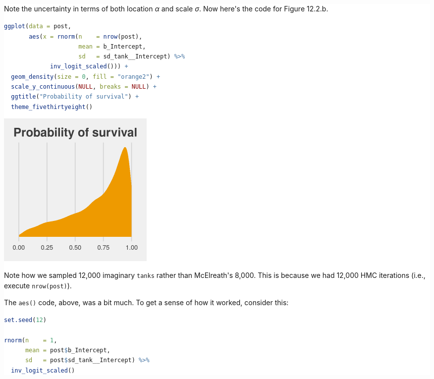 Note the uncertainty in terms of both location $\alpha$ and scale $\sigma$. Now here's the code for Figure 12.2.b.


```r
ggplot(data = post, 
       aes(x = rnorm(n    = nrow(post), 
                     mean = b_Intercept, 
                     sd   = sd_tank__Intercept) %>% 
             inv_logit_scaled())) +
  geom_density(size = 0, fill = "orange2") +
  scale_y_continuous(NULL, breaks = NULL) +
  ggtitle("Probability of survival") +
  theme_fivethirtyeight()
```

<img src="12_files/figure-html/unnamed-chunk-12-1.png" width="288" />

Note how we sampled 12,000 imaginary `tanks` rather than McElreath's 8,000. This is because we had 12,000 HMC iterations (i.e., execute `nrow(post)`).

The `aes()` code, above, was a bit much. To get a sense of how it worked, consider this:


```r
set.seed(12)

rnorm(n    = 1, 
      mean = post$b_Intercept, 
      sd   = post$sd_tank__Intercept) %>% 
  inv_logit_scaled()
```
